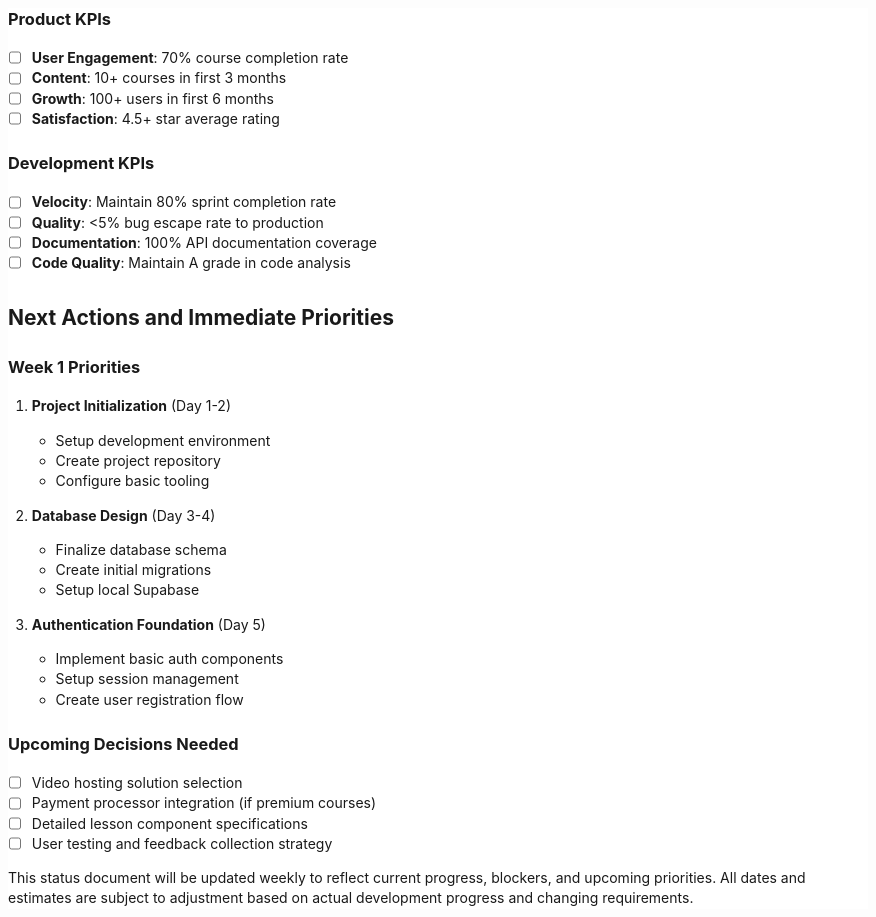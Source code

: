 ### Product KPIs
- [ ] **User Engagement**: 70% course completion rate
- [ ] **Content**: 10+ courses in first 3 months
- [ ] **Growth**: 100+ users in first 6 months
- [ ] **Satisfaction**: 4.5+ star average rating

### Development KPIs
- [ ] **Velocity**: Maintain 80% sprint completion rate
- [ ] **Quality**: <5% bug escape rate to production
- [ ] **Documentation**: 100% API documentation coverage
- [ ] **Code Quality**: Maintain A grade in code analysis

## Next Actions and Immediate Priorities

### Week 1 Priorities
1. **Project Initialization** (Day 1-2)
   - Setup development environment
   - Create project repository
   - Configure basic tooling

2. **Database Design** (Day 3-4)
   - Finalize database schema
   - Create initial migrations
   - Setup local Supabase

3. **Authentication Foundation** (Day 5)
   - Implement basic auth components
   - Setup session management
   - Create user registration flow

### Upcoming Decisions Needed
- [ ] Video hosting solution selection
- [ ] Payment processor integration (if premium courses)
- [ ] Detailed lesson component specifications
- [ ] User testing and feedback collection strategy

This status document will be updated weekly to reflect current progress, blockers, and upcoming priorities. All dates and estimates are subject to adjustment based on actual development progress and changing requirements.